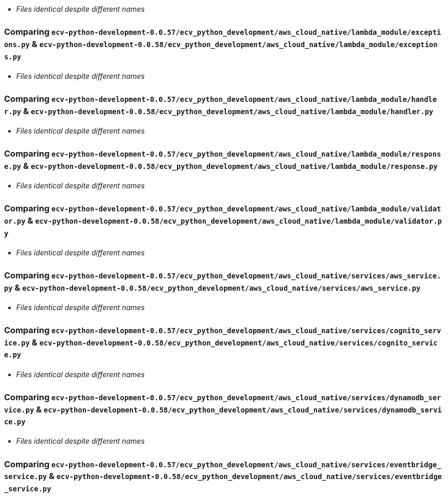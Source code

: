  * *Files identical despite different names*

### Comparing `ecv-python-development-0.0.57/ecv_python_development/aws_cloud_native/lambda_module/exceptions.py` & `ecv-python-development-0.0.58/ecv_python_development/aws_cloud_native/lambda_module/exceptions.py`

 * *Files identical despite different names*

### Comparing `ecv-python-development-0.0.57/ecv_python_development/aws_cloud_native/lambda_module/handler.py` & `ecv-python-development-0.0.58/ecv_python_development/aws_cloud_native/lambda_module/handler.py`

 * *Files identical despite different names*

### Comparing `ecv-python-development-0.0.57/ecv_python_development/aws_cloud_native/lambda_module/response.py` & `ecv-python-development-0.0.58/ecv_python_development/aws_cloud_native/lambda_module/response.py`

 * *Files identical despite different names*

### Comparing `ecv-python-development-0.0.57/ecv_python_development/aws_cloud_native/lambda_module/validator.py` & `ecv-python-development-0.0.58/ecv_python_development/aws_cloud_native/lambda_module/validator.py`

 * *Files identical despite different names*

### Comparing `ecv-python-development-0.0.57/ecv_python_development/aws_cloud_native/services/aws_service.py` & `ecv-python-development-0.0.58/ecv_python_development/aws_cloud_native/services/aws_service.py`

 * *Files identical despite different names*

### Comparing `ecv-python-development-0.0.57/ecv_python_development/aws_cloud_native/services/cognito_service.py` & `ecv-python-development-0.0.58/ecv_python_development/aws_cloud_native/services/cognito_service.py`

 * *Files identical despite different names*

### Comparing `ecv-python-development-0.0.57/ecv_python_development/aws_cloud_native/services/dynamodb_service.py` & `ecv-python-development-0.0.58/ecv_python_development/aws_cloud_native/services/dynamodb_service.py`

 * *Files identical despite different names*

### Comparing `ecv-python-development-0.0.57/ecv_python_development/aws_cloud_native/services/eventbridge_service.py` & `ecv-python-development-0.0.58/ecv_python_development/aws_cloud_native/services/eventbridge_service.py`
